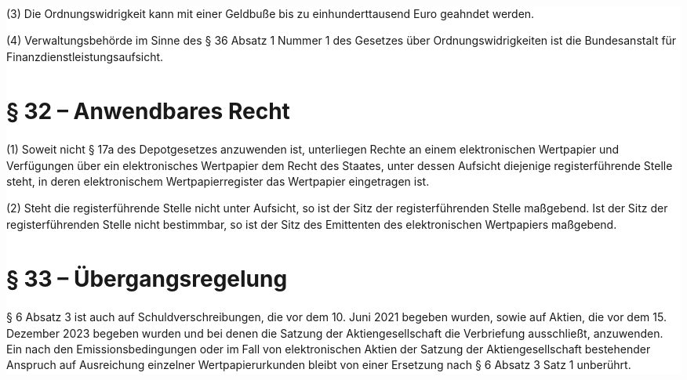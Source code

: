 (3) Die Ordnungswidrigkeit kann mit einer Geldbuße bis zu einhunderttausend Euro geahndet werden.

(4) Verwaltungsbehörde im Sinne des § 36 Absatz 1 Nummer 1 des Gesetzes über Ordnungswidrigkeiten ist die Bundesanstalt für Finanzdienstleistungsaufsicht.

# § 32 – Anwendbares Recht

(1) Soweit nicht § 17a des Depotgesetzes anzuwenden ist, unterliegen Rechte an einem elektronischen Wertpapier und Verfügungen über ein elektronisches Wertpapier dem Recht des Staates, unter dessen Aufsicht diejenige registerführende Stelle steht, in deren elektronischem Wertpapierregister das Wertpapier eingetragen ist.

(2) Steht die registerführende Stelle nicht unter Aufsicht, so ist der Sitz der registerführenden Stelle maßgebend. Ist der Sitz der registerführenden Stelle nicht bestimmbar, so ist der Sitz des Emittenten des elektronischen Wertpapiers maßgebend.

# § 33 – Übergangsregelung

§ 6 Absatz 3 ist auch auf Schuldverschreibungen, die vor dem 10. Juni 2021 begeben wurden, sowie auf Aktien, die vor dem 15. Dezember 2023 begeben wurden und bei denen die Satzung der Aktiengesellschaft die Verbriefung ausschließt, anzuwenden. Ein nach den Emissionsbedingungen oder im Fall von elektronischen Aktien der Satzung der Aktiengesellschaft bestehender Anspruch auf Ausreichung einzelner Wertpapierurkunden bleibt von einer Ersetzung nach § 6 Absatz 3 Satz 1 unberührt.
